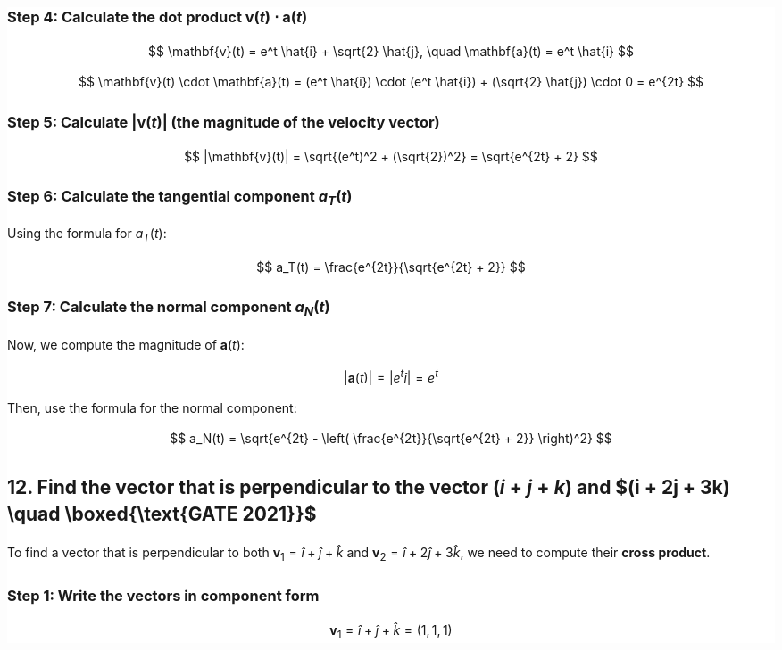 ### Step 4: Calculate the dot product $\mathbf{v}(t) \cdot \mathbf{a}(t)$

$$
\mathbf{v}(t) = e^t \hat{i} + \sqrt{2} \hat{j}, \quad \mathbf{a}(t) = e^t \hat{i}
$$

$$
\mathbf{v}(t) \cdot \mathbf{a}(t) = (e^t \hat{i}) \cdot (e^t \hat{i}) + (\sqrt{2} \hat{j}) \cdot 0 = e^{2t}
$$

### Step 5: Calculate $|\mathbf{v}(t)|$ (the magnitude of the velocity vector)

$$
|\mathbf{v}(t)| = \sqrt{(e^t)^2 + (\sqrt{2})^2} = \sqrt{e^{2t} + 2}
$$

### Step 6: Calculate the tangential component $a_T(t)$

Using the formula for $a_T(t)$:

$$
a_T(t) = \frac{e^{2t}}{\sqrt{e^{2t} + 2}}
$$

### Step 7: Calculate the normal component $a_N(t)$

Now, we compute the magnitude of $\mathbf{a}(t)$:

$$
|\mathbf{a}(t)| = |e^t \hat{i}| = e^t
$$

Then, use the formula for the normal component:

$$
a_N(t) = \sqrt{e^{2t} - \left( \frac{e^{2t}}{\sqrt{e^{2t} + 2}} \right)^2}
$$

## 12. Find the vector that is perpendicular to the vector $(i + j + k)$ and $(i + 2j + 3k) \quad \boxed{\text{GATE 2021}}$ 
To find a vector that is perpendicular to both $\mathbf{v}_1 = \hat{i} + \hat{j} + \hat{k}$ and $\mathbf{v}_2 = \hat{i} + 2\hat{j} + 3\hat{k}$, we need to compute their **cross product**.

### Step 1: Write the vectors in component form

$$
\mathbf{v}_1 = \hat{i} + \hat{j} + \hat{k} = (1, 1, 1)
$$
